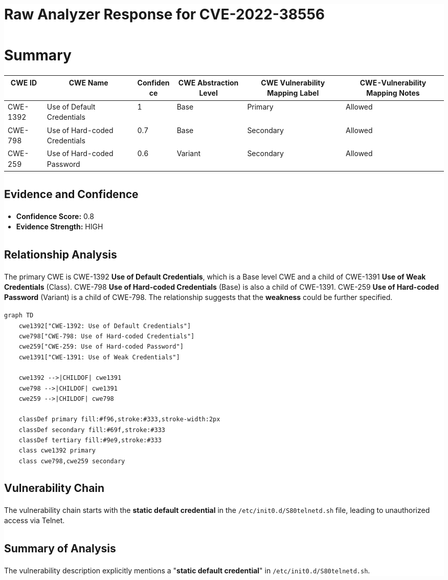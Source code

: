# Raw Analyzer Response for CVE-2022-38556

# Summary
| CWE ID  | CWE Name                       | Confidence | CWE Abstraction Level | CWE Vulnerability Mapping Label | CWE-Vulnerability Mapping Notes |
|---------|--------------------------------|------------|-----------------------|---------------------------------|-------------------------------|
| CWE-1392 | Use of Default Credentials     | 1          | Base                  | Primary                         | Allowed                       |
| CWE-798  | Use of Hard-coded Credentials  | 0.7        | Base                  | Secondary                       | Allowed                       |
| CWE-259  | Use of Hard-coded Password     | 0.6        | Variant               | Secondary                       | Allowed                       |

## Evidence and Confidence

*   **Confidence Score:** 0.8
*   **Evidence Strength:** HIGH

## Relationship Analysis
The primary CWE is CWE-1392 **Use of Default Credentials**, which is a Base level CWE and a child of CWE-1391 **Use of Weak Credentials** (Class). CWE-798 **Use of Hard-coded Credentials** (Base) is also a child of CWE-1391. CWE-259 **Use of Hard-coded Password** (Variant) is a child of CWE-798. The relationship suggests that the **weakness** could be further specified.

```mermaid
graph TD
    cwe1392["CWE-1392: Use of Default Credentials"]
    cwe798["CWE-798: Use of Hard-coded Credentials"]
    cwe259["CWE-259: Use of Hard-coded Password"]
    cwe1391["CWE-1391: Use of Weak Credentials"]
    
    cwe1392 -->|CHILDOF| cwe1391
    cwe798 -->|CHILDOF| cwe1391
    cwe259 -->|CHILDOF| cwe798
    
    classDef primary fill:#f96,stroke:#333,stroke-width:2px
    classDef secondary fill:#69f,stroke:#333
    classDef tertiary fill:#9e9,stroke:#333
    class cwe1392 primary
    class cwe798,cwe259 secondary
```

## Vulnerability Chain
The vulnerability chain starts with the **static default credential** in the `/etc/init0.d/S80telnetd.sh` file, leading to unauthorized access via Telnet.

## Summary of Analysis
The vulnerability description explicitly mentions a "**static default credential**" in `/etc/init0.d/S80telnetd.sh`.
